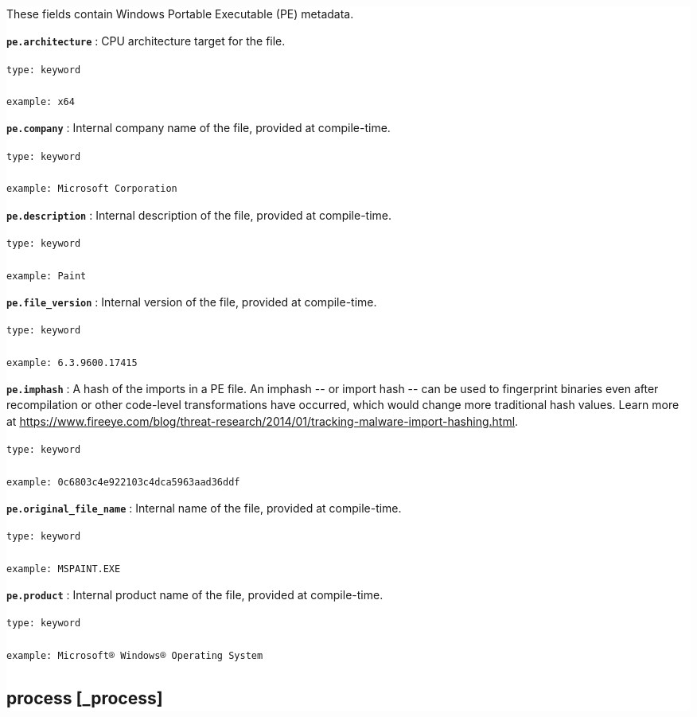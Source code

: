 These fields contain Windows Portable Executable (PE) metadata.

**`pe.architecture`**
:   CPU architecture target for the file.

    type: keyword

    example: x64


**`pe.company`**
:   Internal company name of the file, provided at compile-time.

    type: keyword

    example: Microsoft Corporation


**`pe.description`**
:   Internal description of the file, provided at compile-time.

    type: keyword

    example: Paint


**`pe.file_version`**
:   Internal version of the file, provided at compile-time.

    type: keyword

    example: 6.3.9600.17415


**`pe.imphash`**
:   A hash of the imports in a PE file. An imphash -- or import hash -- can be used to fingerprint binaries even after recompilation or other code-level transformations have occurred, which would change more traditional hash values. Learn more at https://www.fireeye.com/blog/threat-research/2014/01/tracking-malware-import-hashing.html.

    type: keyword

    example: 0c6803c4e922103c4dca5963aad36ddf


**`pe.original_file_name`**
:   Internal name of the file, provided at compile-time.

    type: keyword

    example: MSPAINT.EXE


**`pe.product`**
:   Internal product name of the file, provided at compile-time.

    type: keyword

    example: Microsoft® Windows® Operating System


## process [_process]
